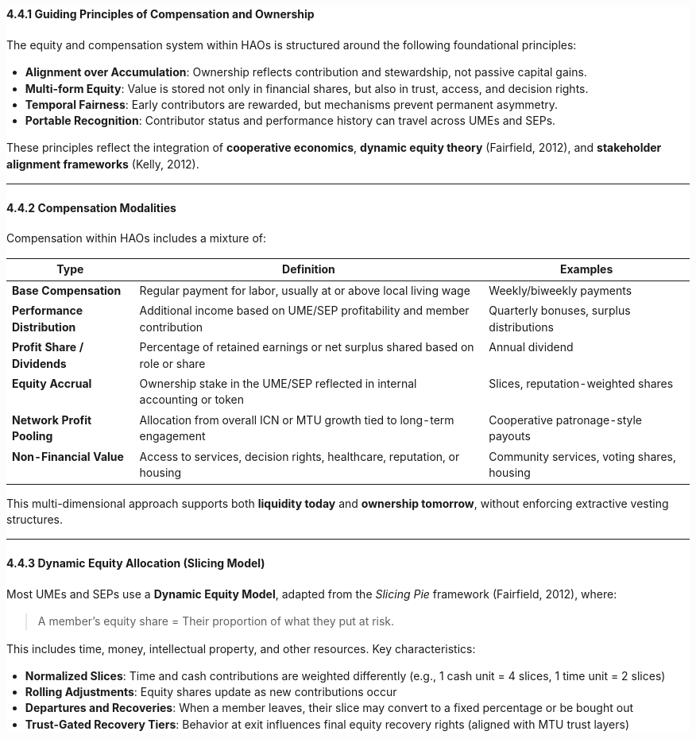 #### **4.4.1 Guiding Principles of Compensation and Ownership**

The equity and compensation system within HAOs is structured around the following foundational principles:

- **Alignment over Accumulation**: Ownership reflects contribution and stewardship, not passive capital gains.
- **Multi-form Equity**: Value is stored not only in financial shares, but also in trust, access, and decision rights.
- **Temporal Fairness**: Early contributors are rewarded, but mechanisms prevent permanent asymmetry.
- **Portable Recognition**: Contributor status and performance history can travel across UMEs and SEPs.

These principles reflect the integration of **cooperative economics**, **dynamic equity theory** (Fairfield, 2012), and **stakeholder alignment frameworks** (Kelly, 2012).

---

#### **4.4.2 Compensation Modalities**

Compensation within HAOs includes a mixture of:

| **Type**                 | **Definition**                                                                 | **Examples**                                |
|--------------------------|---------------------------------------------------------------------------------|---------------------------------------------|
| **Base Compensation**     | Regular payment for labor, usually at or above local living wage                | Weekly/biweekly payments                    |
| **Performance Distribution** | Additional income based on UME/SEP profitability and member contribution        | Quarterly bonuses, surplus distributions    |
| **Profit Share / Dividends**| Percentage of retained earnings or net surplus shared based on role or share   | Annual dividend                              |
| **Equity Accrual**         | Ownership stake in the UME/SEP reflected in internal accounting or token        | Slices, reputation-weighted shares          |
| **Network Profit Pooling**  | Allocation from overall ICN or MTU growth tied to long-term engagement          | Cooperative patronage-style payouts         |
| **Non-Financial Value**    | Access to services, decision rights, healthcare, reputation, or housing         | Community services, voting shares, housing  |

This multi-dimensional approach supports both **liquidity today** and **ownership tomorrow**, without enforcing extractive vesting structures.

---

#### **4.4.3 Dynamic Equity Allocation (Slicing Model)**

Most UMEs and SEPs use a **Dynamic Equity Model**, adapted from the *Slicing Pie* framework (Fairfield, 2012), where:

> A member’s equity share = Their proportion of what they put at risk.

This includes time, money, intellectual property, and other resources. Key characteristics:

- **Normalized Slices**: Time and cash contributions are weighted differently (e.g., 1 cash unit = 4 slices, 1 time unit = 2 slices)
- **Rolling Adjustments**: Equity shares update as new contributions occur
- **Departures and Recoveries**: When a member leaves, their slice may convert to a fixed percentage or be bought out
- **Trust-Gated Recovery Tiers**: Behavior at exit influences final equity recovery rights (aligned with MTU trust layers)
